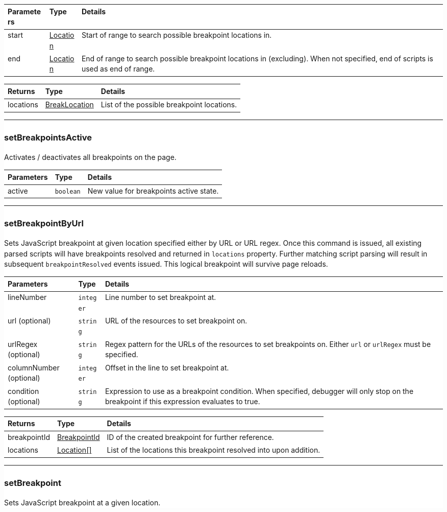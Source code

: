 | Parameters | Type | Details |  
|:--- |:--- |:--- |  
| start | [Location](#location) | Start of range to search possible breakpoint locations in. |  
| end | [Location](#location) | End of range to search possible breakpoint locations in \(excluding\).  When not specified, end of scripts is used as end of range. |  

| Returns | Type | Details |  
|:--- |:--- |:--- |  
| locations | [BreakLocation](#breaklocation) | List of the possible breakpoint locations. |  

---  

### setBreakpointsActive  

Activates / deactivates all breakpoints on the page.  

| Parameters | Type | Details |  
|:--- |:--- |:--- |  
| active | `boolean` | New value for breakpoints active state. | 

---  

### setBreakpointByUrl  

Sets JavaScript breakpoint at given location specified either by URL or URL regex.  Once this command is issued, all existing parsed scripts will have breakpoints resolved and returned in `locations` property.  Further matching script parsing will result in subsequent `breakpointResolved` events issued.  This logical breakpoint will survive page reloads.  

| Parameters | Type | Details |  
|:--- |:--- |:--- |  
| lineNumber | `integer` | Line number to set breakpoint at. | 
| url \(optional\) | `string` | URL of the resources to set breakpoint on. |  
| urlRegex \(optional\) | `string` | Regex pattern for the URLs of the resources to set breakpoints on.  Either `url` or `urlRegex` must be specified. |  
| columnNumber \(optional\) | `integer` | Offset in the line to set breakpoint at. |  
| condition \(optional\) | `string` | Expression to use as a breakpoint condition. When specified, debugger will only stop on the breakpoint if this expression evaluates to true. |  

| Returns | Type | Details |  
|:--- |:--- |:--- |  
| breakpointId | [BreakpointId](#breakpointid) | ID of the created breakpoint for further reference. |  
| locations | [Location[]](#location) | List of the locations this breakpoint resolved into upon addition. |  

---  

### setBreakpoint  

Sets JavaScript breakpoint at a given location.  

